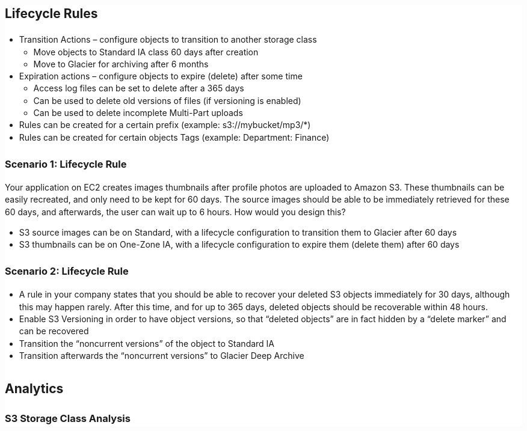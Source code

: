 ## Lifecycle Rules
- Transition Actions – configure objects to transition to another storage class
  - Move objects to Standard IA class 60 days after creation
  - Move to Glacier for archiving after 6 months
- Expiration actions – configure objects to expire (delete) after some time
  - Access log files can be set to delete after a 365 days
  - Can be used to delete old versions of files (if versioning is enabled)
  - Can be used to delete incomplete Multi-Part uploads
- Rules can be created for a certain prefix (example: s3://mybucket/mp3/*)
- Rules can be created for certain objects Tags (example: Department: Finance)

### Scenario 1: Lifecycle Rule
Your application on EC2 creates images thumbnails after profile
photos are uploaded to Amazon S3. These thumbnails can be easily
recreated, and only need to be kept for 60 days. The source images
should be able to be immediately retrieved for these 60 days, and
afterwards, the user can wait up to 6 hours. How would you design
this?
- S3 source images can be on Standard, with a lifecycle configuration to
transition them to Glacier after 60 days
- S3 thumbnails can be on One-Zone IA, with a lifecycle configuration to
expire them (delete them) after 60 days

### Scenario 2: Lifecycle Rule
- A rule in your company states that you should be able to recover your
deleted S3 objects immediately for 30 days, although this may happen
rarely. After this time, and for up to 365 days, deleted objects should
be recoverable within 48 hours.
- Enable S3 Versioning in order to have object versions, so that “deleted
objects” are in fact hidden by a “delete marker” and can be recovered
- Transition the “noncurrent versions” of the object to Standard IA
- Transition afterwards the “noncurrent versions” to Glacier Deep Archive

## Analytics
### S3 Storage Class Analysis